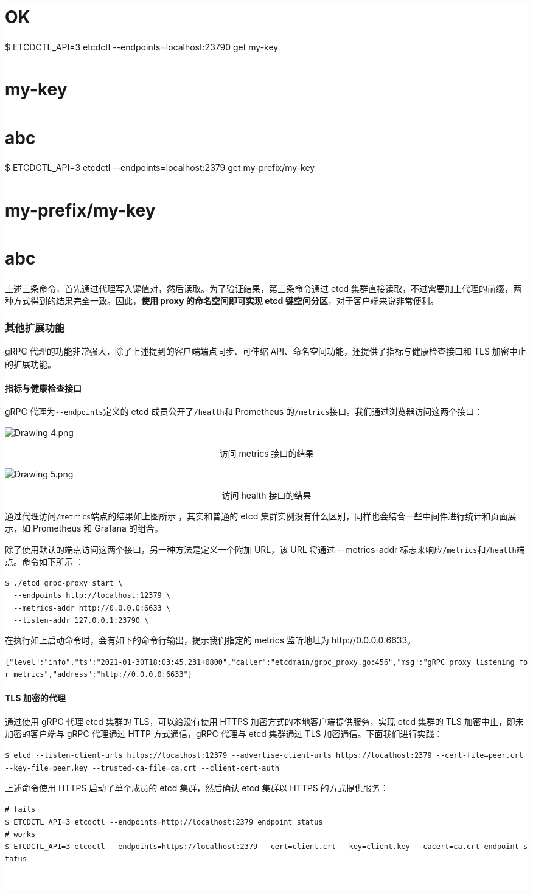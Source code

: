 # OK
$ ETCDCTL_API=3 etcdctl --endpoints=localhost:23790 get my-key
# my-key
# abc
$ ETCDCTL_API=3 etcdctl --endpoints=localhost:2379 get my-prefix/my-key
# my-prefix/my-key
# abc
</code></pre>
<p data-nodeid="88869">上述三条命令，首先通过代理写入键值对，然后读取。为了验证结果，第三条命令通过 etcd 集群直接读取，不过需要加上代理的前缀，两种方式得到的结果完全一致。因此，<strong data-nodeid="89027">使用 proxy 的命名空间即可实现 etcd 键空间分区</strong>，对于客户端来说非常便利。</p>
<h3 data-nodeid="88870">其他扩展功能</h3>
<p data-nodeid="88871">gRPC 代理的功能非常强大，除了上述提到的客户端端点同步、可伸缩 API、命名空间功能，还提供了指标与健康检查接口和 TLS 加密中止的扩展功能。</p>
<h4 data-nodeid="88872">指标与健康检查接口</h4>
<p data-nodeid="88873">gRPC 代理为<code data-backticks="1" data-nodeid="89032">--endpoints</code>定义的 etcd 成员公开了<code data-backticks="1" data-nodeid="89034">/health</code>和 Prometheus 的<code data-backticks="1" data-nodeid="89036">/metrics</code>接口。我们通过浏览器访问这两个接口：</p>
<p data-nodeid="88874"><img src="https://s0.lgstatic.com/i/image/M00/94/3D/Ciqc1GAXy8qAAw3iAAaZ1XYdHxw861.png" alt="Drawing 4.png" data-nodeid="89040"></p>
<div data-nodeid="88875"><p style="text-align:center">访问 metrics 接口的结果</p></div>
<p data-nodeid="88876"><img src="https://s0.lgstatic.com/i/image/M00/94/48/CgqCHmAXy8-AZ0q5AACKTo_Vhhg176.png" alt="Drawing 5.png" data-nodeid="89043"></p>
<div data-nodeid="88877"><p style="text-align:center">访问 health 接口的结果</p></div>
<p data-nodeid="88878">通过代理访问<code data-backticks="1" data-nodeid="89045">/metrics</code>端点的结果如上图所示 ，其实和普通的 etcd 集群实例没有什么区别，同样也会结合一些中间件进行统计和页面展示，如 Prometheus 和 Grafana 的组合。</p>
<p data-nodeid="88879">除了使用默认的端点访问这两个接口，另一种方法是定义一个附加 URL，该 URL 将通过&nbsp;--metrics-addr&nbsp;标志来响应<code data-backticks="1" data-nodeid="89048">/metrics</code>和<code data-backticks="1" data-nodeid="89050">/health</code>端点。命令如下所示 ：</p>
<pre class="lang-java" data-nodeid="88880"><code data-language="java">$ ./etcd grpc-proxy start \
  --endpoints http:<span class="hljs-comment">//localhost:12379 \</span>
  --metrics-addr http:<span class="hljs-comment">//0.0.0.0:6633 \</span>
  --listen-addr <span class="hljs-number">127.0</span><span class="hljs-number">.0</span><span class="hljs-number">.1</span>:<span class="hljs-number">23790</span> \
</code></pre>
<p data-nodeid="88881">在执行如上启动命令时，会有如下的命令行输出，提示我们指定的 metrics 监听地址为 http://0.0.0.0:6633。</p>
<pre class="lang-powershell" data-nodeid="88882"><code data-language="powershell">{<span class="hljs-string">"level"</span>:<span class="hljs-string">"info"</span>,<span class="hljs-string">"ts"</span>:<span class="hljs-string">"2021-01-30T18:03:45.231+0800"</span>,<span class="hljs-string">"caller"</span>:<span class="hljs-string">"etcdmain/grpc_proxy.go:456"</span>,<span class="hljs-string">"msg"</span>:<span class="hljs-string">"gRPC proxy listening for metrics"</span>,<span class="hljs-string">"address"</span>:<span class="hljs-string">"http://0.0.0.0:6633"</span>}
</code></pre>
<h4 data-nodeid="88883">TLS 加密的代理</h4>
<p data-nodeid="88884">通过使用 gRPC 代理 etcd 集群的 TLS，可以给没有使用 HTTPS 加密方式的本地客户端提供服务，实现 etcd 集群的 TLS 加密中止，即未加密的客户端与 gRPC 代理通过 HTTP 方式通信，gRPC 代理与 etcd 集群通过 TLS 加密通信。下面我们进行实践：</p>
<pre class="lang-java" data-nodeid="88885"><code data-language="java">$ etcd --listen-client-urls https:<span class="hljs-comment">//localhost:12379 --advertise-client-urls https://localhost:2379 --cert-file=peer.crt --key-file=peer.key --trusted-ca-file=ca.crt --client-cert-auth</span>
</code></pre>
<p data-nodeid="88886">上述命令使用 HTTPS 启动了单个成员的 etcd 集群，然后确认 etcd 集群以 HTTPS 的方式提供服务：</p>
<pre class="lang-java" data-nodeid="88887"><code data-language="java"># fails
$ ETCDCTL_API=3 etcdctl --endpoints=http://localhost:2379 endpoint status
# works
$ ETCDCTL_API=3 etcdctl --endpoints=https://localhost:2379 --cert=client.crt --key=client.key --cacert=ca.crt endpoint status